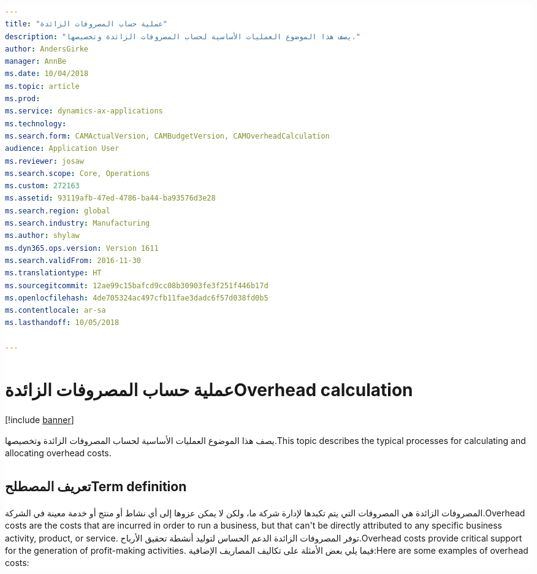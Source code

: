 ```yaml
---
title: "عملية حساب المصروفات الزائدة"
description: "يصف هذا الموضوع العمليات الأساسية لحساب المصروفات الزائدة وتخصيصها."
author: AndersGirke
manager: AnnBe
ms.date: 10/04/2018
ms.topic: article
ms.prod: 
ms.service: dynamics-ax-applications
ms.technology: 
ms.search.form: CAMActualVersion, CAMBudgetVersion, CAMOverheadCalculation
audience: Application User
ms.reviewer: josaw
ms.search.scope: Core, Operations
ms.custom: 272163
ms.assetid: 93119afb-47ed-4786-ba44-ba93576d3e28
ms.search.region: global
ms.search.industry: Manufacturing
ms.author: shylaw
ms.dyn365.ops.version: Version 1611
ms.search.validFrom: 2016-11-30
ms.translationtype: HT
ms.sourcegitcommit: 12ae99c15bafcd9cc08b30903fe3f251f446b17d
ms.openlocfilehash: 4de705324ac497cfb11fae3dadc6f57d038fd0b5
ms.contentlocale: ar-sa
ms.lasthandoff: 10/05/2018

---
```


# <a name="overhead-calculation"></a><span data-ttu-id="e4d00-103">عملية حساب المصروفات الزائدة</span><span class="sxs-lookup"><span data-stu-id="e4d00-103">Overhead calculation</span></span>

[!include [banner](../includes/banner.md)]

<span data-ttu-id="e4d00-104">يصف هذا الموضوع العمليات الأساسية لحساب المصروفات الزائدة وتخصيصها.</span><span class="sxs-lookup"><span data-stu-id="e4d00-104">This topic describes the typical processes for calculating and allocating overhead costs.</span></span>

<a name="term-definition"></a><span data-ttu-id="e4d00-105">تعريف المصطلح</span><span class="sxs-lookup"><span data-stu-id="e4d00-105">Term definition</span></span>
---------------

<span data-ttu-id="e4d00-106">المصروفات الزائدة هي المصروفات التي يتم تكبدها لإدارة شركة ما، ولكن لا يمكن عزوها إلى أي نشاط أو منتج أو خدمة معينة في الشركة.</span><span class="sxs-lookup"><span data-stu-id="e4d00-106">Overhead costs are the costs that are incurred in order to run a business, but that can't be directly attributed to any specific business activity, product, or service.</span></span> <span data-ttu-id="e4d00-107">توفر المصروفات الزائدة الدعم الحساس لتوليد أنشطة تحقيق الأرباح.</span><span class="sxs-lookup"><span data-stu-id="e4d00-107">Overhead costs provide critical support for the generation of profit-making activities.</span></span> <span data-ttu-id="e4d00-108">فيما يلي بعض الأمثلة على تكاليف المصاريف الإضافية:</span><span class="sxs-lookup"><span data-stu-id="e4d00-108">Here are some examples of overhead costs:</span></span>
